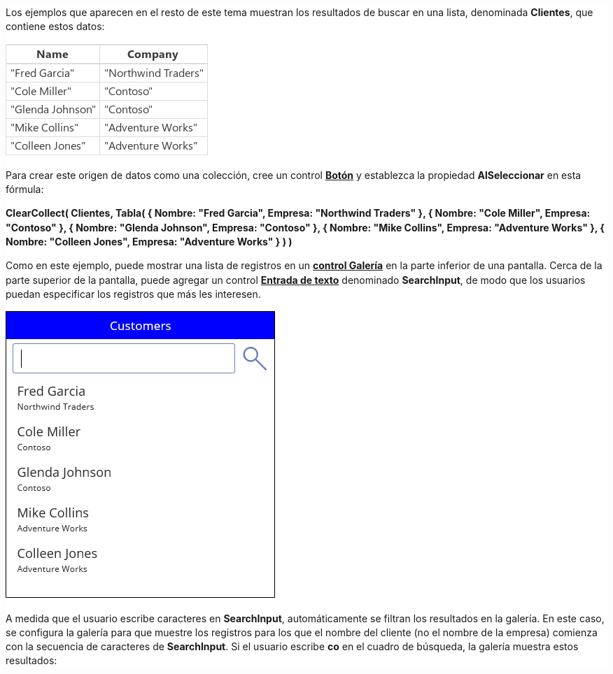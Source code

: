 Los ejemplos que aparecen en el resto de este tema muestran los resultados de buscar en una lista, denominada **Clientes**, que contiene estos datos:

![](media/function-filter-lookup/customers.png)

Para crear este origen de datos como una colección, cree un control **[Botón](../controls/control-button.md)** y establezca la propiedad **AlSeleccionar** en esta fórmula:

**ClearCollect( Clientes, Tabla( { Nombre: "Fred Garcia", Empresa: "Northwind Traders" }, { Nombre: "Cole Miller", Empresa: "Contoso" }, { Nombre: "Glenda Johnson", Empresa: "Contoso" }, { Nombre: "Mike Collins", Empresa: "Adventure Works" }, { Nombre: "Colleen Jones", Empresa: "Adventure Works" } ) )**

Como en este ejemplo, puede mostrar una lista de registros en un [**control Galería**](../controls/control-gallery.md) en la parte inferior de una pantalla. Cerca de la parte superior de la pantalla, puede agregar un control [**Entrada de texto**](../controls/control-text-input.md) denominado **SearchInput**, de modo que los usuarios puedan especificar los registros que más les interesen.

![](media/function-filter-lookup/customers-ux-unfiltered.png)

A medida que el usuario escribe caracteres en **SearchInput**, automáticamente se filtran los resultados en la galería. En este caso, se configura la galería para que muestre los registros para los que el nombre del cliente (no el nombre de la empresa) comienza con la secuencia de caracteres de **SearchInput**. Si el usuario escribe **co** en el cuadro de búsqueda, la galería muestra estos resultados:
